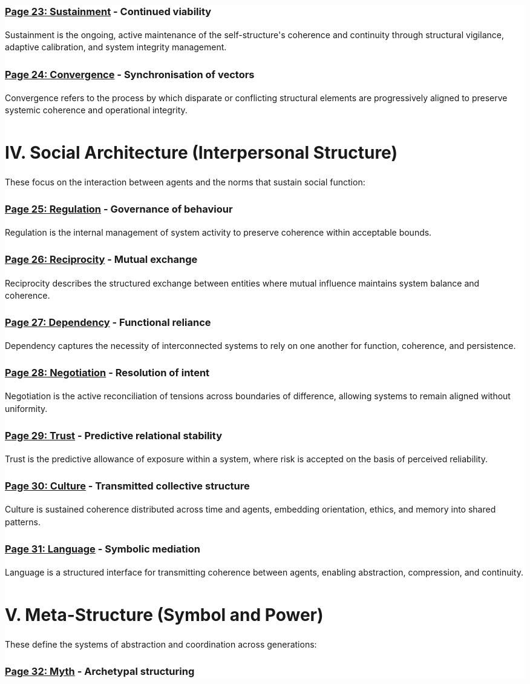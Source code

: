 ### [Page 23: Sustainment](https://github.com/kostygynviktor/the-logic-of-enduring-systems/tree/main/pages/sustainment) - Continued viability
Sustainment is the ongoing, active maintenance of the self-structure's coherence and continuity through structural vigilance, adaptive calibration, and system integrity management.
### [Page 24: Convergence](https://github.com/kostygynviktor/the-logic-of-enduring-systems/tree/main/pages/convergence) - Synchronisation of vectors
Convergence refers to the process by which disparate or conflicting structural elements are progressively aligned to preserve systemic coherence and operational integrity.
# IV. Social Architecture (Interpersonal Structure)
These focus on the interaction between agents and the norms that sustain social function:
### [Page 25: Regulation](https://github.com/kostygynviktor/the-logic-of-enduring-systems/tree/main/pages/regulation) - Governance of behaviour
Regulation is the internal management of system activity to preserve coherence within acceptable bounds.
### [Page 26: Reciprocity](https://github.com/kostygynviktor/the-logic-of-enduring-systems/tree/main/pages/reciprocity) - Mutual exchange
Reciprocity describes the structured exchange between entities where mutual influence maintains system balance and coherence.
### [Page 27: Dependency](https://github.com/kostygynviktor/the-logic-of-enduring-systems/tree/main/pages/dependency) - Functional reliance
Dependency captures the necessity of interconnected systems to rely on one another for function, coherence, and persistence.
### [Page 28: Negotiation](https://github.com/kostygynviktor/the-logic-of-enduring-systems/tree/main/pages/negotiation) - Resolution of intent
Negotiation is the active reconciliation of tensions across boundaries of difference, allowing systems to remain aligned without uniformity.
### [Page 29: Trust](https://github.com/kostygynviktor/the-logic-of-enduring-systems/tree/main/pages/trust) - Predictive relational stability
Trust is the predictive allowance of exposure within a system, where risk is accepted on the basis of perceived reliability.
### [Page 30: Culture](https://github.com/kostygynviktor/the-logic-of-enduring-systems/tree/main/pages/culture) - Transmitted collective structure
Culture is sustained coherence distributed across time and agents, embedding orientation, ethics, and memory into shared patterns.
### [Page 31: Language](https://github.com/kostygynviktor/the-logic-of-enduring-systems/tree/main/pages/language) - Symbolic mediation
Language is a structured interface for transmitting coherence between agents, enabling abstraction, compression, and continuity.
# V. Meta-Structure (Symbol and Power)
These define the systems of abstraction and coordination across generations:
### [Page 32: Myth](https://github.com/kostygynviktor/the-logic-of-enduring-systems/tree/main/pages/myth) - Archetypal structuring